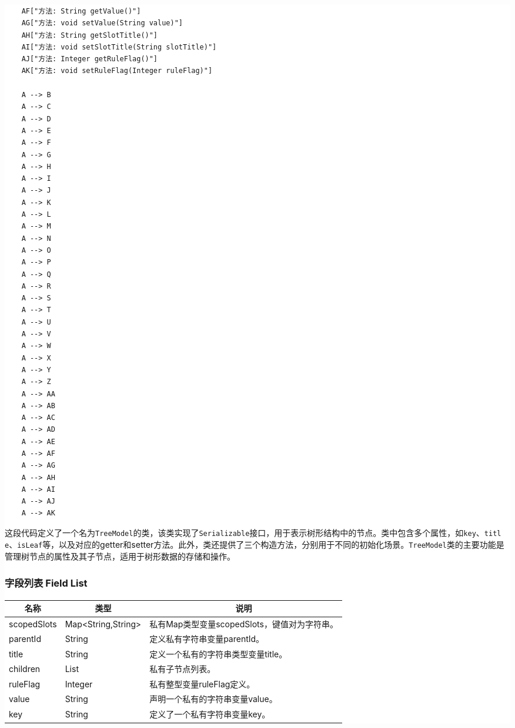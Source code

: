 ```mermaid
    AF["方法: String getValue()"]
    AG["方法: void setValue(String value)"]
    AH["方法: String getSlotTitle()"]
    AI["方法: void setSlotTitle(String slotTitle)"]
    AJ["方法: Integer getRuleFlag()"]
    AK["方法: void setRuleFlag(Integer ruleFlag)"]

    A --> B
    A --> C
    A --> D
    A --> E
    A --> F
    A --> G
    A --> H
    A --> I
    A --> J
    A --> K
    A --> L
    A --> M
    A --> N
    A --> O
    A --> P
    A --> Q
    A --> R
    A --> S
    A --> T
    A --> U
    A --> V
    A --> W
    A --> X
    A --> Y
    A --> Z
    A --> AA
    A --> AB
    A --> AC
    A --> AD
    A --> AE
    A --> AF
    A --> AG
    A --> AH
    A --> AI
    A --> AJ
    A --> AK
```

这段代码定义了一个名为`TreeModel`的类，该类实现了`Serializable`接口，用于表示树形结构中的节点。类中包含多个属性，如`key`、`title`、`isLeaf`等，以及对应的getter和setter方法。此外，类还提供了三个构造方法，分别用于不同的初始化场景。`TreeModel`类的主要功能是管理树节点的属性及其子节点，适用于树形数据的存储和操作。

### 字段列表 Field List

| 名称  | 类型  | 说明 |
|-------|-------|------|
| scopedSlots | Map<String,String> | 私有Map类型变量scopedSlots，键值对为字符串。 |
| parentId | String | 定义私有字符串变量parentId。 |
| title | String | 定义一个私有的字符串类型变量title。 |
| children | List<TreeModel> | 私有子节点列表。 |
| ruleFlag | Integer | 私有整型变量ruleFlag定义。 |
| value | String | 声明一个私有的字符串变量value。 |
| key | String | 定义了一个私有字符串变量key。 |